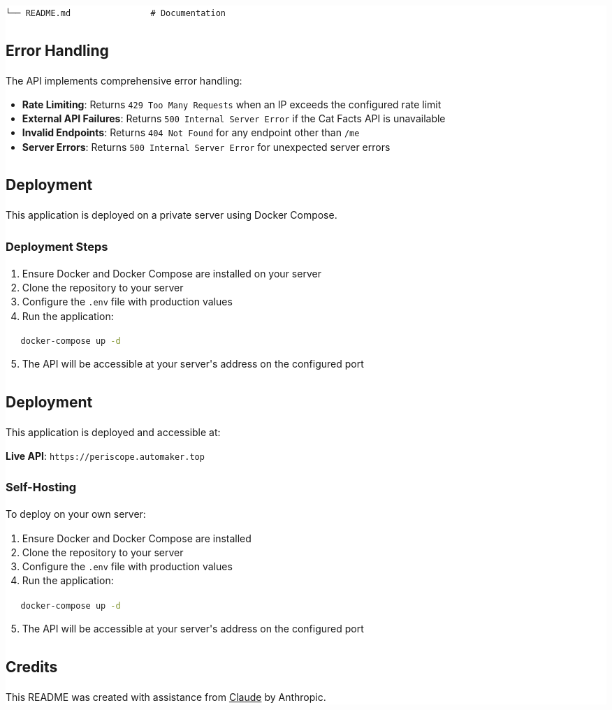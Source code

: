```
└── README.md                # Documentation
```

## Error Handling

The API implements comprehensive error handling:

- **Rate Limiting**: Returns `429 Too Many Requests` when an IP exceeds the configured rate limit
- **External API Failures**: Returns `500 Internal Server Error` if the Cat Facts API is unavailable
- **Invalid Endpoints**: Returns `404 Not Found` for any endpoint other than `/me`
- **Server Errors**: Returns `500 Internal Server Error` for unexpected server errors

## Deployment

This application is deployed on a private server using Docker Compose.

### Deployment Steps

1. Ensure Docker and Docker Compose are installed on your server
2. Clone the repository to your server
3. Configure the `.env` file with production values
4. Run the application:

```bash
   docker-compose up -d
```

5. The API will be accessible at your server's address on the configured port

## Deployment

This application is deployed and accessible at:

**Live API**: `https://periscope.automaker.top`

### Self-Hosting

To deploy on your own server:

1. Ensure Docker and Docker Compose are installed
2. Clone the repository to your server
3. Configure the `.env` file with production values
4. Run the application:

```bash
   docker-compose up -d
```

5. The API will be accessible at your server's address on the configured port

## Credits

This README was created with assistance from [Claude](https://claude.ai) by Anthropic.
